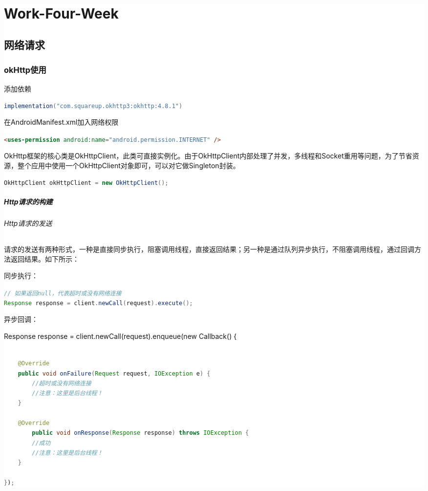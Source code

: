 # Work-Four-Week

## 网络请求

### okHttp使用

添加依赖

```java
implementation("com.squareup.okhttp3:okhttp:4.8.1")
```

在AndroidManifest.xml加入网络权限

```html
<uses-permission android:name="android.permission.INTERNET" />
```

OkHttp框架的核心类是OkHttpClient，此类可直接实例化。由于OkHttpClient内部处理了并发，多线程和Socket重用等问题，为了节省资源，整个应用中使用一个OkHttpClient对象即可，可以对它做Singleton封装。

```java
OkHttpClient okHttpClient = new OkHttpClient();
```

#####  Http请求的构建

######  Http请求的发送

请求的发送有两种形式，一种是直接同步执行，阻塞调用线程，直接返回结果；另一种是通过队列异步执行，不阻塞调用线程，通过回调方法返回结果。如下所示：

同步执行：

```java
// 如果返回null，代表超时或没有网络连接
Response response = client.newCall(request).execute();
```

异步回调：

Response response = client.newCall(request).enqueue(new Callback() {

```java

    @Override
    public void onFailure(Request request, IOException e) {
        //超时或没有网络连接
        //注意：这里是后台线程！
    }
    
    @Override
        public void onResponse(Response response) throws IOException {
        //成功
        //注意：这里是后台线程！
    }

});
```
